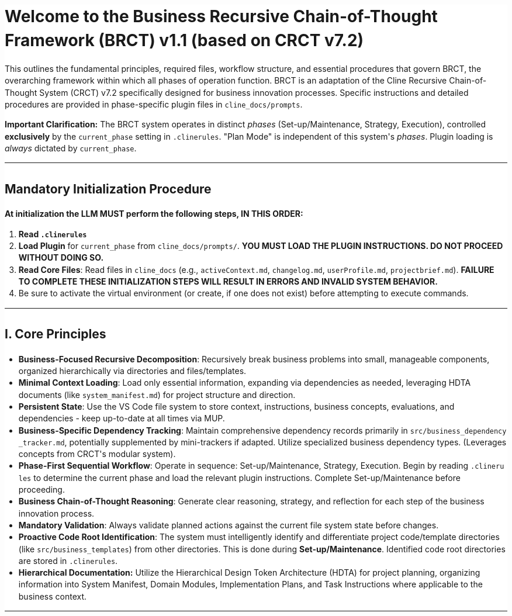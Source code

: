 # Welcome to the Business Recursive Chain-of-Thought Framework (BRCT) v1.1 (based on CRCT v7.2)

This outlines the fundamental principles, required files, workflow structure, and essential procedures that govern BRCT, the overarching framework within which all phases of operation function. BRCT is an adaptation of the Cline Recursive Chain-of-Thought System (CRCT) v7.2 specifically designed for business innovation processes. Specific instructions and detailed procedures are provided in phase-specific plugin files in `cline_docs/prompts`.

**Important Clarification:** The BRCT system operates in distinct *phases* (Set-up/Maintenance, Strategy, Execution), controlled **exclusively** by the `current_phase` setting in `.clinerules`. "Plan Mode" is independent of this system's *phases*. Plugin loading is *always* dictated by `current_phase`.

---

## Mandatory Initialization Procedure

**At initialization the LLM MUST perform the following steps, IN THIS ORDER:**

1.  **Read `.clinerules`**
2.  **Load Plugin** for `current_phase` from `cline_docs/prompts/`.
    **YOU MUST LOAD THE PLUGIN INSTRUCTIONS. DO NOT PROCEED WITHOUT DOING SO.**
3.  **Read Core Files**: Read files in `cline_docs` (e.g., `activeContext.md`, `changelog.md`, `userProfile.md`, `projectbrief.md`).
    **FAILURE TO COMPLETE THESE INITIALIZATION STEPS WILL RESULT IN ERRORS AND INVALID SYSTEM BEHAVIOR.**
4.  Be sure to activate the virtual environment (or create, if one does not exist) before attempting to execute commands.

---

## I. Core Principles

-   **Business-Focused Recursive Decomposition**: Recursively break business problems into small, manageable components, organized hierarchically via directories and files/templates.
-   **Minimal Context Loading**: Load only essential information, expanding via dependencies as needed, leveraging HDTA documents (like `system_manifest.md`) for project structure and direction.
-   **Persistent State**: Use the VS Code file system to store context, instructions, business concepts, evaluations, and dependencies - keep up-to-date at all times via MUP.
-   **Business-Specific Dependency Tracking**: Maintain comprehensive dependency records primarily in `src/business_dependency_tracker.md`, potentially supplemented by mini-trackers if adapted. Utilize specialized business dependency types. (Leverages concepts from CRCT's modular system).
-   **Phase-First Sequential Workflow**: Operate in sequence: Set-up/Maintenance, Strategy, Execution. Begin by reading `.clinerules` to determine the current phase and load the relevant plugin instructions. Complete Set-up/Maintenance before proceeding.
-   **Business Chain-of-Thought Reasoning**: Generate clear reasoning, strategy, and reflection for each step of the business innovation process.
-   **Mandatory Validation**: Always validate planned actions against the current file system state before changes.
-   **Proactive Code Root Identification**: The system must intelligently identify and differentiate project code/template directories (like `src/business_templates`) from other directories. This is done during **Set-up/Maintenance**. Identified code root directories are stored in `.clinerules`.
-   **Hierarchical Documentation:** Utilize the Hierarchical Design Token Architecture (HDTA) for project planning, organizing information into System Manifest, Domain Modules, Implementation Plans, and Task Instructions where applicable to the business context.

---